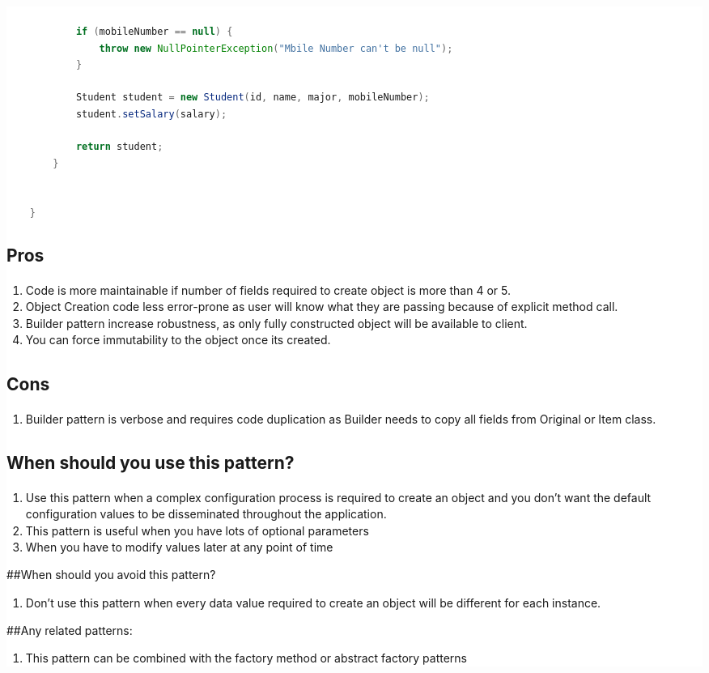 ```java

            if (mobileNumber == null) {
                throw new NullPointerException("Mbile Number can't be null");
            }

            Student student = new Student(id, name, major, mobileNumber);
            student.setSalary(salary);

            return student;
        }


    }
```








## Pros
1. Code is more maintainable if number of fields required to create object is more than 4 or 5.
2. Object Creation code less error-prone as user will know what they are passing because of explicit method call.
3. Builder pattern increase robustness, as only fully constructed object will be available to client.
4. You can force immutability to the object once its created.
## Cons
1. Builder pattern is verbose and requires code duplication as Builder needs to copy all fields from Original or Item class.


## When should you use this pattern?
1. Use this pattern when a complex configuration process is required to create an object and you don’t want the default configuration values to be disseminated throughout the application.
2. This pattern is useful when you have lots of optional parameters
3. When you have to modify values later at any point of time

##When should you avoid this pattern?
1. Don’t use this pattern when every data value required to create an object will be different for each instance.

##Any related patterns:
1. This pattern can be combined with the factory method or abstract factory patterns

